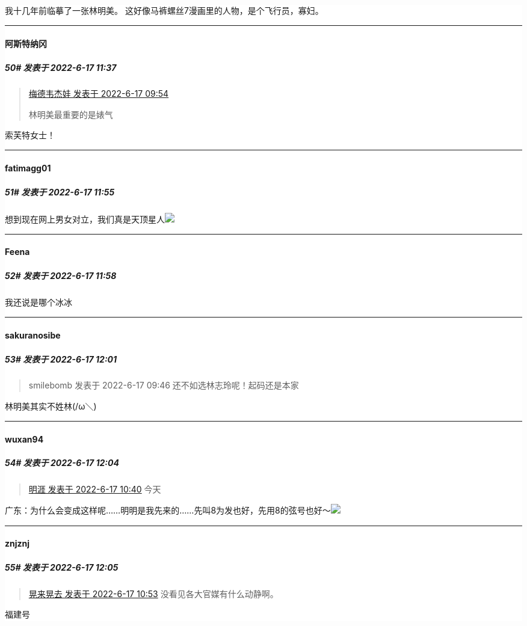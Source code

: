 我十几年前临摹了一张林明美。</blockquote>
这好像马裤螺丝7漫画里的人物，是个飞行员，寡妇。

*****

####  阿斯特纳冈  
##### 50#       发表于 2022-6-17 11:37

<blockquote><a href="httphttps://bbs.saraba1st.com/2b/forum.php?mod=redirect&amp;goto=findpost&amp;pid=56301768&amp;ptid=2076280" target="_blank">梅德韦杰娃 发表于 2022-6-17 09:54</a>

林明美最重要的是婊气</blockquote>
索芙特女士！

*****

####  fatimagg01  
##### 51#       发表于 2022-6-17 11:55

想到现在网上男女对立，我们真是天顶星人<img src="https://static.saraba1st.com/image/smiley/face2017/112.png" referrerpolicy="no-referrer">

*****

####  Feena  
##### 52#       发表于 2022-6-17 11:58

我还说是哪个冰冰

*****

####  sakuranosibe  
##### 53#       发表于 2022-6-17 12:01

<blockquote>smilebomb 发表于 2022-6-17 09:46
还不如选林志玲呢！起码还是本家</blockquote>
林明美其实不姓林(/ω＼)

*****

####  wuxan94  
##### 54#       发表于 2022-6-17 12:04

<blockquote><a href="httphttps://bbs.saraba1st.com/2b/forum.php?mod=redirect&amp;goto=findpost&amp;pid=56302594&amp;ptid=2076280" target="_blank">明涯 发表于 2022-6-17 10:40</a>
今天</blockquote>
广东：为什么会变成这样呢……明明是我先来的……先叫8为发也好，先用8的弦号也好～<img src="https://static.saraba1st.com/image/smiley/face2017/139.png" referrerpolicy="no-referrer">

*****

####  znjznj  
##### 55#       发表于 2022-6-17 12:05

<blockquote><a href="httphttps://bbs.saraba1st.com/2b/forum.php?mod=redirect&amp;goto=findpost&amp;pid=56302818&amp;ptid=2076280" target="_blank">晃来晃去 发表于 2022-6-17 10:53</a>
没看见各大官媒有什么动静啊。</blockquote>
福建号
